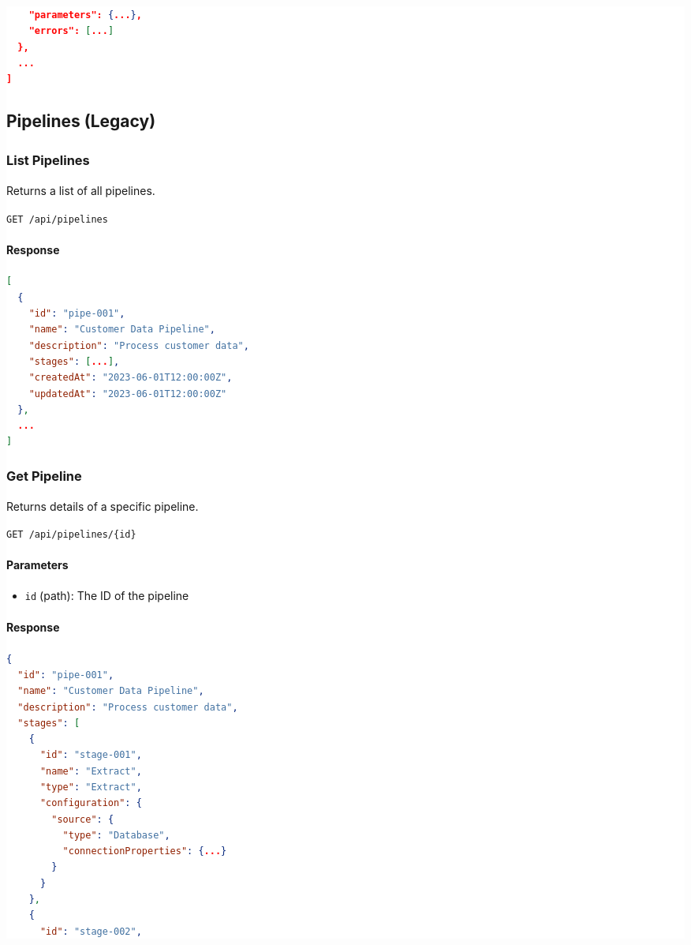 ```json
    "parameters": {...},
    "errors": [...]
  },
  ...
]
```

## Pipelines (Legacy)

### List Pipelines

Returns a list of all pipelines.

```
GET /api/pipelines
```

#### Response

```json
[
  {
    "id": "pipe-001",
    "name": "Customer Data Pipeline",
    "description": "Process customer data",
    "stages": [...],
    "createdAt": "2023-06-01T12:00:00Z",
    "updatedAt": "2023-06-01T12:00:00Z"
  },
  ...
]
```

### Get Pipeline

Returns details of a specific pipeline.

```
GET /api/pipelines/{id}
```

#### Parameters

- `id` (path): The ID of the pipeline

#### Response

```json
{
  "id": "pipe-001",
  "name": "Customer Data Pipeline",
  "description": "Process customer data",
  "stages": [
    {
      "id": "stage-001",
      "name": "Extract",
      "type": "Extract",
      "configuration": {
        "source": {
          "type": "Database",
          "connectionProperties": {...}
        }
      }
    },
    {
      "id": "stage-002",
```
